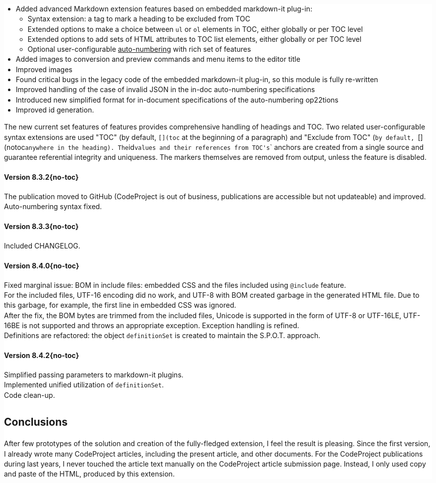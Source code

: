 * Added advanced Markdown extension features based on embedded markdown-it plug-in:
	- Syntax extension: a tag to mark a heading to be excluded from TOC 
	- Extended options to make a choice between `ul` or `ol` elements in TOC, either globally or per TOC level
	- Extended options to add sets of HTML attributes to TOC list elements, either globally or per TOC level
    - Optional user-configurable [auto-numbering](#heading.auto-numbering) with rich set of features
* Added images to conversion and preview commands and menu items to the editor title
* Improved images
* Found critical bugs in the legacy code of the embedded markdown-it plug-in, so this module is fully re-written
* Improved handling of the case of invalid JSON in the in-doc auto-numbering specifications
* Introduced new simplified format for in-document specifications of the auto-numbering op22tions
* Improved id generation.

The new current set features of features provides comprehensive handling of headings and TOC. Two related user-configurable syntax extensions are used "TOC" (by default, `[](toc` at the beginning of a paragraph) and "Exclude from TOC" (`by default, `[](notoc` anywhere in the heading). The `id` values and their references from TOC's `<a href...>` anchors are created from a single source and guarantee referential integrity and uniqueness. The markers themselves are removed from output, unless the feature is disabled.

#### Version 8.3.2{no-toc}

The publication moved to GitHub (CodeProject is out of business, publications are accessible but not updateable) and improved.
Auto-numbering syntax fixed.

#### Version 8.3.3{no-toc}

Included CHANGELOG.

#### Version 8.4.0{no-toc}

Fixed marginal issue: BOM in include files: embedded CSS and the files included using `@include` feature.<br/>
For the included files, UTF-16 encoding did no work, and UTF-8 with BOM created garbage in the generated HTML file. Due to this garbage, for example, the first line in embedded CSS was ignored.<br/>
After the fix, the BOM bytes are trimmed from the included files, Unicode is supported in the form of UTF-8 or UTF-16LE, UTF-16BE is not supported and throws an appropriate exception. Exception handling is refined.<br/>
Definitions are refactored: the object `definitionSet` is created to maintain the S.P.O.T. approach.

#### Version 8.4.2{no-toc}

Simplified passing parameters to markdown-it plugins.<br/>
Implemented unified utilization of `definitionSet`.<br/>
Code clean-up.

## Conclusions

After few prototypes of the solution and creation of the fully-fledged extension, I feel the result is pleasing. Since the first version, I already wrote many CodeProject articles, including the present article, and other documents. For the CodeProject publications during last years, I never touched the article text manually on the CodeProject article submission page. Instead, I only used copy and paste of the HTML, produced by this extension.
